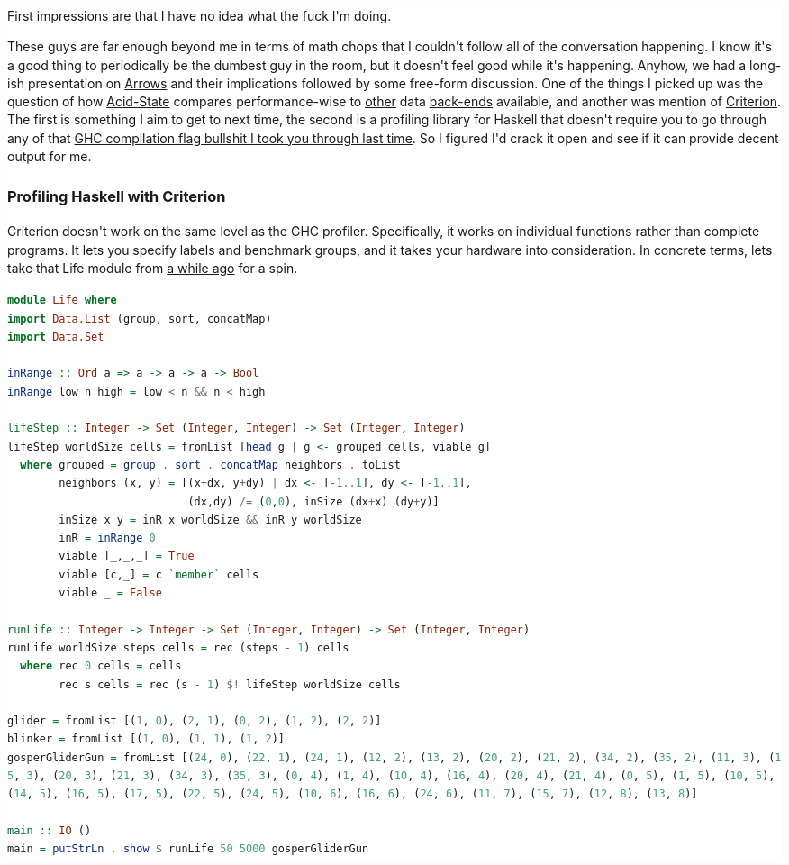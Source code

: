 First impressions are that I have no idea what the fuck I'm doing.

These guys are far enough beyond me in terms of math chops that I couldn't follow all of the conversation happening. I know it's a good thing to periodically be the dumbest guy in the room, but it doesn't feel good while it's happening. Anyhow, we had a long-ish presentation on [Arrows](http://www.haskell.org/arrows/) and their implications followed by some free-form discussion. One of the things I picked up was the question of how [Acid-State](http://hackage.haskell.org/package/acid-state-0.8.2) compares performance-wise to [other](http://hackage.haskell.org/package/mongoDB) data [back-ends](http://hackage.haskell.org/package/HDBC) available, and another was mention of [Criterion](http://hackage.haskell.org/package/criterion-0.6.0.0). The first is something I aim to get to next time, the second is a profiling library for Haskell that doesn't require you to go through any of that [GHC compilation flag bullshit I took you through last time](http://langnostic.blogspot.ca/2012/12/not-optimizing-haskell.html). So I figured I'd crack it open and see if it can provide decent output for me.

### Profiling Haskell with Criterion

Criterion doesn't work on the same level as the GHC profiler. Specifically, it works on individual functions rather than complete programs. It lets you specify labels and benchmark groups, and it takes your hardware into consideration. In concrete terms, lets take that Life module from [a while ago](/posts/not-optimizing-haskell) for a spin.

```haskell
module Life where
import Data.List (group, sort, concatMap)
import Data.Set

inRange :: Ord a => a -> a -> a -> Bool
inRange low n high = low < n && n < high

lifeStep :: Integer -> Set (Integer, Integer) -> Set (Integer, Integer)
lifeStep worldSize cells = fromList [head g | g <- grouped cells, viable g]
  where grouped = group . sort . concatMap neighbors . toList
        neighbors (x, y) = [(x+dx, y+dy) | dx <- [-1..1], dy <- [-1..1],
                            (dx,dy) /= (0,0), inSize (dx+x) (dy+y)]
        inSize x y = inR x worldSize && inR y worldSize
        inR = inRange 0
        viable [_,_,_] = True
        viable [c,_] = c `member` cells
        viable _ = False

runLife :: Integer -> Integer -> Set (Integer, Integer) -> Set (Integer, Integer)
runLife worldSize steps cells = rec (steps - 1) cells
  where rec 0 cells = cells
        rec s cells = rec (s - 1) $! lifeStep worldSize cells

glider = fromList [(1, 0), (2, 1), (0, 2), (1, 2), (2, 2)]
blinker = fromList [(1, 0), (1, 1), (1, 2)]
gosperGliderGun = fromList [(24, 0), (22, 1), (24, 1), (12, 2), (13, 2), (20, 2), (21, 2), (34, 2), (35, 2), (11, 3), (15, 3), (20, 3), (21, 3), (34, 3), (35, 3), (0, 4), (1, 4), (10, 4), (16, 4), (20, 4), (21, 4), (0, 5), (1, 5), (10, 5), (14, 5), (16, 5), (17, 5), (22, 5), (24, 5), (10, 6), (16, 6), (24, 6), (11, 7), (15, 7), (12, 8), (13, 8)]

main :: IO ()
main = putStrLn . show $ runLife 50 5000 gosperGliderGun
```
